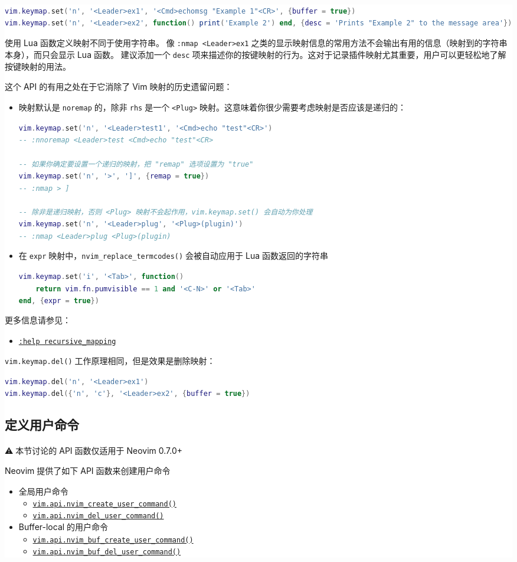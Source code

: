```lua
vim.keymap.set('n', '<Leader>ex1', '<Cmd>echomsg "Example 1"<CR>', {buffer = true})
vim.keymap.set('n', '<Leader>ex2', function() print('Example 2') end, {desc = 'Prints "Example 2" to the message area'})
```

使用 Lua 函数定义映射不同于使用字符串。  像 `:nmap <Leader>ex1`  之类的显示映射信息的常用方法不会输出有用的信息（映射到的字符串本身），而只会显示 Lua 函数。  建议添加一个 `desc` 项来描述你的按键映射的行为。这对于记录插件映射尤其重要，用户可以更轻松地了解按键映射的用法。

这个 API 的有用之处在于它消除了 Vim 映射的历史遗留问题：

* 映射默认是 `noremap` 的，除非 `rhs` 是一个 `<Plug>` 映射。这意味着你很少需要考虑映射是否应该是递归的：

    ```lua
    vim.keymap.set('n', '<Leader>test1', '<Cmd>echo "test"<CR>')
    -- :nnoremap <Leader>test <Cmd>echo "test"<CR>

    -- 如果你确定要设置一个递归的映射，把 "remap" 选项设置为 "true"
    vim.keymap.set('n', '>', ']', {remap = true})
    -- :nmap > ]

    -- 除非是递归映射，否则 <Plug> 映射不会起作用，vim.keymap.set() 会自动为你处理
    vim.keymap.set('n', '<Leader>plug', '<Plug>(plugin)')
    -- :nmap <Leader>plug <Plug>(plugin)
    ```

* 在 `expr` 映射中，`nvim_replace_termcodes()` 会被自动应用于 Lua 函数返回的字符串

    ```lua
    vim.keymap.set('i', '<Tab>', function()
        return vim.fn.pumvisible == 1 and '<C-N>' or '<Tab>'
    end, {expr = true})
    ```

更多信息请参见：

* [`:help recursive_mapping`](https://neovim.io/doc/user/map.html#recursive_mapping)

`vim.keymap.del()` 工作原理相同，但是效果是删除映射：

```lua
vim.keymap.del('n', '<Leader>ex1')
vim.keymap.del({'n', 'c'}, '<Leader>ex2', {buffer = true})
```

## 定义用户命令

:warning: 本节讨论的 API 函数仅适用于 Neovim 0.7.0+

Neovim 提供了如下 API 函数来创建用户命令

* 全局用户命令
    * [`vim.api.nvim_create_user_command()`](https://neovim.io/doc/user/api.html#nvim_create_user_command())
    * [`vim.api.nvim_del_user_command()`](https://neovim.io/doc/user/api.html#nvim_del_user_command())
* Buffer-local 的用户命令
    * [`vim.api.nvim_buf_create_user_command()`](https://neovim.io/doc/user/api.html#nvim_buf_create_user_command())
    * [`vim.api.nvim_buf_del_user_command()`](https://neovim.io/doc/user/api.html#nvim_buf_del_user_command())
